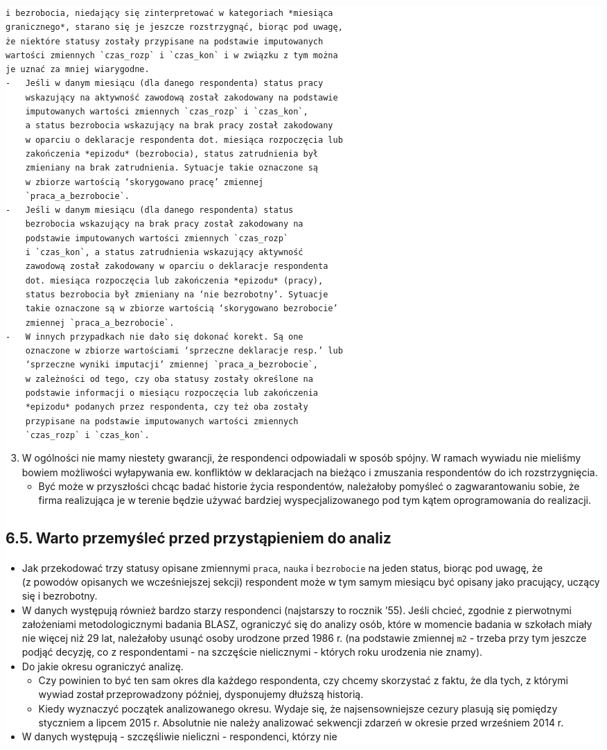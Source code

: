     i bezrobocia, niedający się zinterpretować w kategoriach *miesiąca
    granicznego*, starano się je jeszcze rozstrzygnąć, biorąc pod uwagę,
    że niektóre statusy zostały przypisane na podstawie imputowanych
    wartości zmiennych `czas_rozp` i `czas_kon` i w związku z tym można
    je uznać za mniej wiarygodne.
    -   Jeśli w danym miesiącu (dla danego respondenta) status pracy
        wskazujący na aktywność zawodową został zakodowany na podstawie
        imputowanych wartości zmiennych `czas_rozp` i `czas_kon`,
        a status bezrobocia wskazujący na brak pracy został zakodowany
        w oparciu o deklaracje respondenta dot. miesiąca rozpoczęcia lub
        zakończenia *epizodu* (bezrobocia), status zatrudnienia był
        zmieniany na brak zatrudnienia. Sytuacje takie oznaczone są
        w zbiorze wartością ‘skorygowano pracę’ zmiennej
        `praca_a_bezrobocie`.
    -   Jeśli w danym miesiącu (dla danego respondenta) status
        bezrobocia wskazujący na brak pracy został zakodowany na
        podstawie imputowanych wartości zmiennych `czas_rozp`
        i `czas_kon`, a status zatrudnienia wskazujący aktywność
        zawodową został zakodowany w oparciu o deklaracje respondenta
        dot. miesiąca rozpoczęcia lub zakończenia *epizodu* (pracy),
        status bezrobocia był zmieniany na ‘nie bezrobotny’. Sytuacje
        takie oznaczone są w zbiorze wartością ‘skorygowano bezrobocie’
        zmiennej `praca_a_bezrobocie`.
    -   W innych przypadkach nie dało się dokonać korekt. Są one
        oznaczone w zbiorze wartościami ‘sprzeczne deklaracje resp.’ lub
        ‘sprzeczne wyniki imputacji’ zmiennej `praca_a_bezrobocie`,
        w zależności od tego, czy oba statusy zostały określone na
        podstawie informacji o miesiącu rozpoczęcia lub zakończenia
        *epizodu* podanych przez respondenta, czy też oba zostały
        przypisane na podstawie imputowanych wartości zmiennych
        `czas_rozp` i `czas_kon`.
3.  W ogólności nie mamy niestety gwarancji, że respondenci odpowiadali
    w sposób spójny. W ramach wywiadu nie mieliśmy bowiem możliwości
    wyłapywania ew. konfliktów w deklaracjach na bieżąco i zmuszania
    respondentów do ich rozstrzygnięcia.
    -   Być może w przyszłości chcąc badać historie życia respondentów,
        należałoby pomyśleć o zagwarantowaniu sobie, że firma
        realizująca je w terenie będzie używać bardziej
        wyspecjalizowanego pod tym kątem oprogramowania do realizacji.

6.5. Warto przemyśleć przed przystąpieniem do analiz
----------------------------------------------------

-   Jak przekodować trzy statusy opisane zmiennymi `praca`, `nauka`
    i `bezrobocie` na jeden status, biorąc pod uwagę, że (z powodów
    opisanych we wcześniejszej sekcji) respondent może w tym samym
    miesiącu być opisany jako pracujący, uczący się i bezrobotny.
-   W danych występują również bardzo starzy respondenci (najstarszy to
    rocznik ’55). Jeśli chcieć, zgodnie z pierwotnymi założeniami
    metodologicznymi badania BLASZ, ograniczyć się do analizy osób,
    które w momencie badania w szkołach miały nie więcej niż 29 lat,
    należałoby usunąć osoby urodzone przed 1986 r. (na podstawie
    zmiennej `m2` - trzeba przy tym jeszcze podjąć decyzję, co
    z respondentami - na szczęście nielicznymi - których roku urodzenia
    nie znamy).
-   Do jakie okresu ograniczyć analizę.
    -   Czy powinien to być ten sam okres dla każdego respondenta, czy
        chcemy skorzystać z faktu, że dla tych, z którymi wywiad został
        przeprowadzony później, dysponujemy dłuższą historią.
    -   Kiedy wyznaczyć początek analizowanego okresu. Wydaje się, że
        najsensowniejsze cezury plasują się pomiędzy styczniem a lipcem
        2015 r. Absolutnie nie należy analizować sekwencji zdarzeń
        w okresie przed wrześniem 2014 r.
-   W danych występują - szczęśliwie nieliczni - respondenci, którzy nie